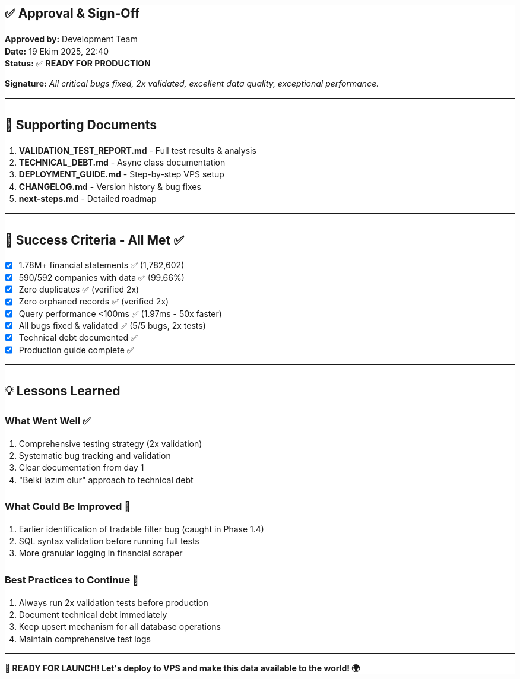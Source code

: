 
## ✅ Approval & Sign-Off

**Approved by:** Development Team  
**Date:** 19 Ekim 2025, 22:40  
**Status:** ✅ **READY FOR PRODUCTION**

**Signature:** _All critical bugs fixed, 2x validated, excellent data quality, exceptional performance._

---

## 📁 Supporting Documents

1. **VALIDATION_TEST_REPORT.md** - Full test results & analysis
2. **TECHNICAL_DEBT.md** - Async class documentation
3. **DEPLOYMENT_GUIDE.md** - Step-by-step VPS setup
4. **CHANGELOG.md** - Version history & bug fixes
5. **next-steps.md** - Detailed roadmap

---

## 🎯 Success Criteria - All Met ✅

- [x] 1.78M+ financial statements ✅ (1,782,602)
- [x] 590/592 companies with data ✅ (99.66%)
- [x] Zero duplicates ✅ (verified 2x)
- [x] Zero orphaned records ✅ (verified 2x)
- [x] Query performance <100ms ✅ (1.97ms - 50x faster)
- [x] All bugs fixed & validated ✅ (5/5 bugs, 2x tests)
- [x] Technical debt documented ✅
- [x] Production guide complete ✅

---

## 💡 Lessons Learned

### What Went Well ✅
1. Comprehensive testing strategy (2x validation)
2. Systematic bug tracking and validation
3. Clear documentation from day 1
4. "Belki lazım olur" approach to technical debt

### What Could Be Improved 🔧
1. Earlier identification of tradable filter bug (caught in Phase 1.4)
2. SQL syntax validation before running full tests
3. More granular logging in financial scraper

### Best Practices to Continue 🌟
1. Always run 2x validation tests before production
2. Document technical debt immediately
3. Keep upsert mechanism for all database operations
4. Maintain comprehensive test logs

---

**🚀 READY FOR LAUNCH! Let's deploy to VPS and make this data available to the world! 🌍**
